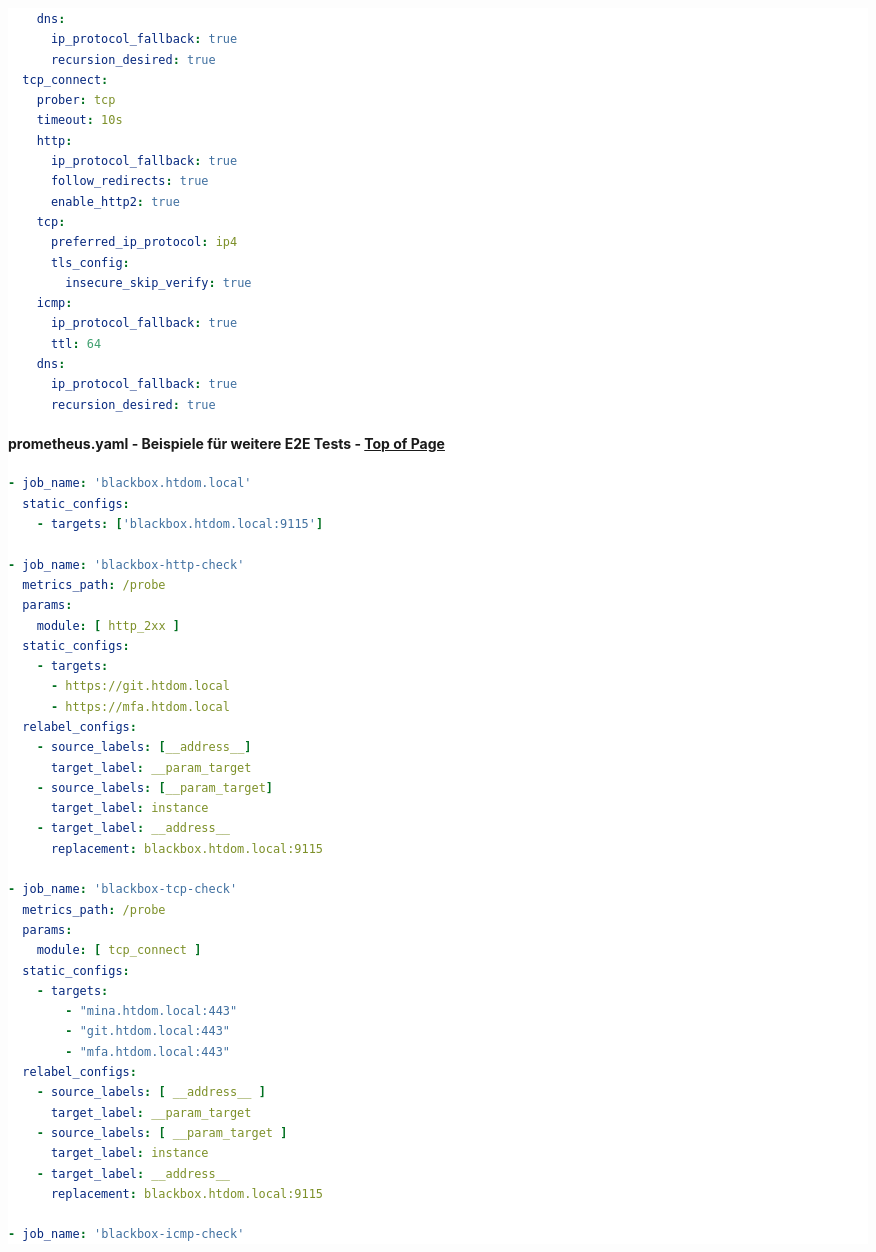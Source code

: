 ```yaml
    dns:
      ip_protocol_fallback: true
      recursion_desired: true
  tcp_connect:
    prober: tcp
    timeout: 10s
    http:
      ip_protocol_fallback: true
      follow_redirects: true
      enable_http2: true
    tcp:
      preferred_ip_protocol: ip4
      tls_config:
        insecure_skip_verify: true
    icmp:
      ip_protocol_fallback: true
      ttl: 64
    dns:
      ip_protocol_fallback: true
      recursion_desired: true
```

#### prometheus.yaml - Beispiele für weitere E2E Tests - [Top of Page](#inhaltsverzeichnis)
```yaml
- job_name: 'blackbox.htdom.local'
  static_configs:
    - targets: ['blackbox.htdom.local:9115']

- job_name: 'blackbox-http-check'
  metrics_path: /probe
  params:
    module: [ http_2xx ]
  static_configs:
    - targets:
      - https://git.htdom.local
      - https://mfa.htdom.local
  relabel_configs:
    - source_labels: [__address__]
      target_label: __param_target
    - source_labels: [__param_target]
      target_label: instance
    - target_label: __address__
      replacement: blackbox.htdom.local:9115

- job_name: 'blackbox-tcp-check'
  metrics_path: /probe
  params:
    module: [ tcp_connect ]
  static_configs:
    - targets:
        - "mina.htdom.local:443"
        - "git.htdom.local:443"
        - "mfa.htdom.local:443"
  relabel_configs:
    - source_labels: [ __address__ ]
      target_label: __param_target
    - source_labels: [ __param_target ]
      target_label: instance
    - target_label: __address__
      replacement: blackbox.htdom.local:9115

- job_name: 'blackbox-icmp-check'
```